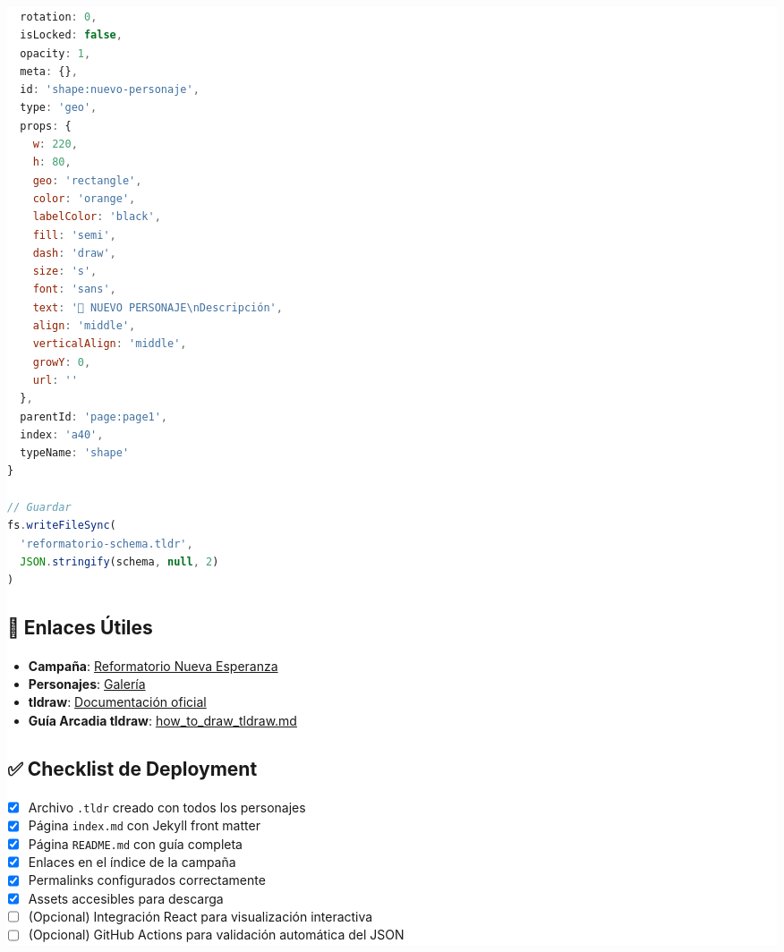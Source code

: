 ```javascript
  rotation: 0,
  isLocked: false,
  opacity: 1,
  meta: {},
  id: 'shape:nuevo-personaje',
  type: 'geo',
  props: {
    w: 220,
    h: 80,
    geo: 'rectangle',
    color: 'orange',
    labelColor: 'black',
    fill: 'semi',
    dash: 'draw',
    size: 's',
    font: 'sans',
    text: '👤 NUEVO PERSONAJE\nDescripción',
    align: 'middle',
    verticalAlign: 'middle',
    growY: 0,
    url: ''
  },
  parentId: 'page:page1',
  index: 'a40',
  typeName: 'shape'
}

// Guardar
fs.writeFileSync(
  'reformatorio-schema.tldr',
  JSON.stringify(schema, null, 2)
)
```

## 🔗 Enlaces Útiles

- **Campaña**: [Reformatorio Nueva Esperanza](../index.md)
- **Personajes**: [Galería](../../../characters/gallery.md)
- **tldraw**: [Documentación oficial](https://tldraw.dev/)
- **Guía Arcadia tldraw**: [how_to_draw_tldraw.md](/how_to_draw_tldraw.md)

## ✅ Checklist de Deployment

- [x] Archivo `.tldr` creado con todos los personajes
- [x] Página `index.md` con Jekyll front matter
- [x] Página `README.md` con guía completa
- [x] Enlaces en el índice de la campaña
- [x] Permalinks configurados correctamente
- [x] Assets accesibles para descarga
- [ ] (Opcional) Integración React para visualización interactiva
- [ ] (Opcional) GitHub Actions para validación automática del JSON
